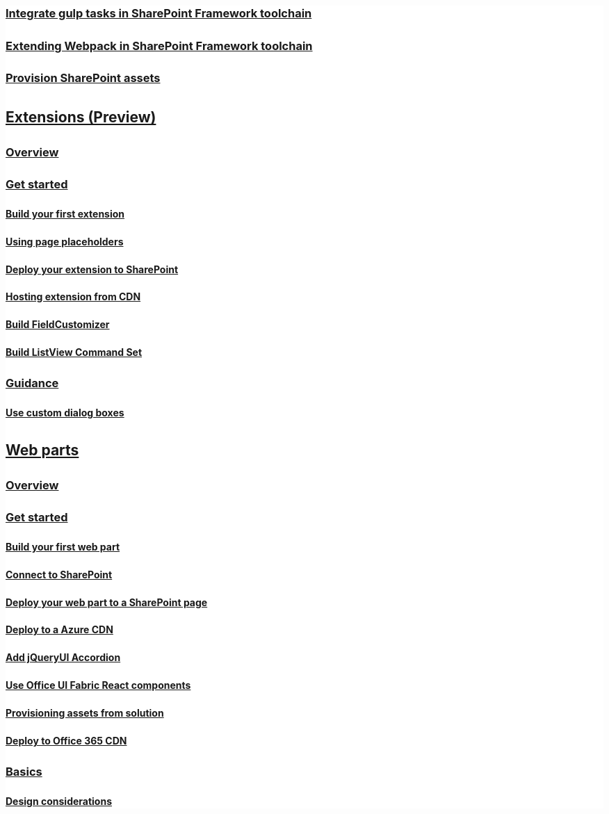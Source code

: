 ### [Integrate gulp tasks in SharePoint Framework toolchain](spfx/toolchain/integrate-gulp-tasks-in-build-pipeline.md)
### [Extending Webpack in SharePoint Framework toolchain](spfx/toolchain/extending-webpack-in-build-pipeline.md)
### [Provision SharePoint assets](spfx/toolchain/provision-sharepoint-assets.md)
## [Extensions (Preview)](spfx/extensions.md)
### [Overview](spfx/extensions/overview-extensions.md)
### [Get started](spfx/extensions/get-started.md)
#### [Build your first extension](spfx/extensions/get-started/build-a-hello-world-extension.md)
#### [Using page placeholders](spfx/extensions/get-started/using-page-placeholder-with-extensions.md)
#### [Deploy your extension to SharePoint](spfx/extensions/get-started/serving-your-extension-from-sharepoint.md)
#### [Hosting extension from CDN](spfx/extensions/get-started/hosting-extension-from-office365-cdn.md)
#### [Build FieldCustomizer](spfx/extensions/get-started/building-simple-field-customizer.md)
#### [Build ListView Command Set](spfx/extensions/get-started/building-simple-cmdset-with-dialog-api.md)
### [Guidance](spfx/extensions/get-started.md)
#### [Use custom dialog boxes](spfx/extensions/guidance/using-custom-dialogs-with-spfx.md)
## [Web parts](spfx/web-parts.md)
### [Overview](spfx/web-parts/overview-client-side-web-parts.md)
### [Get started](spfx/web-parts/get-started.md)
#### [Build your first web part](spfx/web-parts/get-started/build-a-hello-world-web-part.md)
#### [Connect to SharePoint](spfx/web-parts/get-started/connect-to-sharepoint.md)
#### [Deploy your web part to a SharePoint page](spfx/web-parts/get-started/serve-your-web-part-in-a-sharepoint-page.md)
#### [Deploy to a Azure CDN](spfx/web-parts/get-started/deploy-web-part-to-cdn.md)
#### [Add jQueryUI Accordion](spfx/web-parts/get-started/add-jqueryui-accordion-to-web-part.md)
#### [Use Office UI Fabric React components](spfx/web-parts/get-started/use-fabric-react-components.md)
#### [Provisioning assets from solution](spfx/web-parts/get-started/provision-sp-assets-from-package.md)
#### [Deploy to Office 365 CDN](spfx/web-parts/get-started/hosting-webpart-from-office-365-cdn.md)
### [Basics](spfx/web-parts/basics.md)
#### [Design considerations](spfx/web-parts/basics/design-considerations-for-web-parts.md)